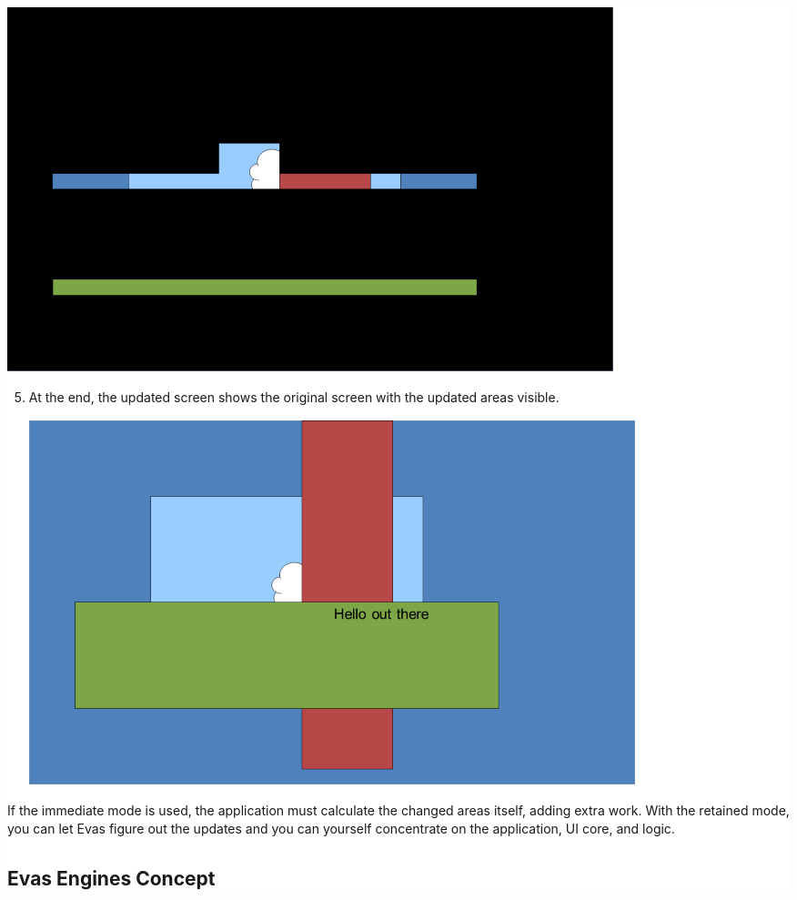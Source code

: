    ![Evas redrawing example 4](./media/redrawing04.png)

5. At the end, the updated screen shows the original screen with the updated areas visible.

   ![Evas redrawing example 5](./media/redrawing05.png)

If the immediate mode is used, the application must calculate the changed areas itself, adding extra work. With the retained mode, you can let Evas figure out the updates and you can yourself concentrate on the application, UI core, and logic.

## Evas Engines Concept
